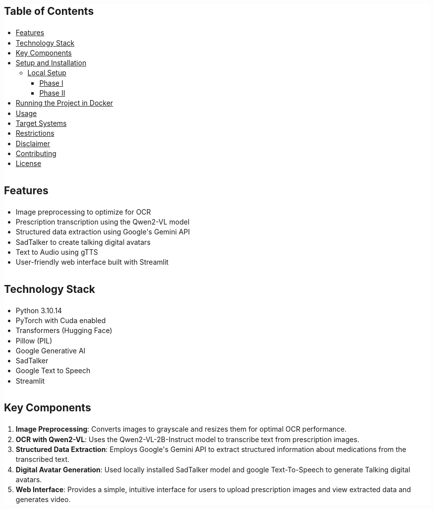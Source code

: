 

## Table of Contents
- [Features](#features)
- [Technology Stack](#technology-stack)
- [Key Components](#key-components)
- [Setup and Installation](#setup-and-installation)
  - [Local Setup](#local-setup)
    - [Phase I](#phase-i)
    - [Phase II](#phase-ii)
- [Running the Project in Docker](#running-the-project-in-docker)
- [Usage](#usage)
- [Target Systems](#target-systems)
- [Restrictions](#restrictions)
- [Disclaimer](#disclaimer)
- [Contributing](#contributing)
- [License](#license)

## Features

- Image preprocessing to optimize for OCR
- Prescription transcription using the Qwen2-VL model
- Structured data extraction using Google's Gemini API
- SadTalker to create talking digital avatars
- Text to Audio using gTTS
- User-friendly web interface built with Streamlit

## Technology Stack

- Python 3.10.14
- PyTorch with Cuda enabled
- Transformers (Hugging Face)
- Pillow (PIL)
- Google Generative AI
- SadTalker
- Google Text to Speech
- Streamlit

## Key Components

1. **Image Preprocessing**: Converts images to grayscale and resizes them for optimal OCR performance.
2. **OCR with Qwen2-VL**: Uses the Qwen2-VL-2B-Instruct model to transcribe text from prescription images.
3. **Structured Data Extraction**: Employs Google's Gemini API to extract structured information about medications from the transcribed text.
4. **Digital Avatar Generation**: Used locally installed SadTalker model and google Text-To-Speech to generate Talking digital avatars.
5. **Web Interface**: Provides a simple, intuitive interface for users to upload prescription images and view extracted data and generates video.
